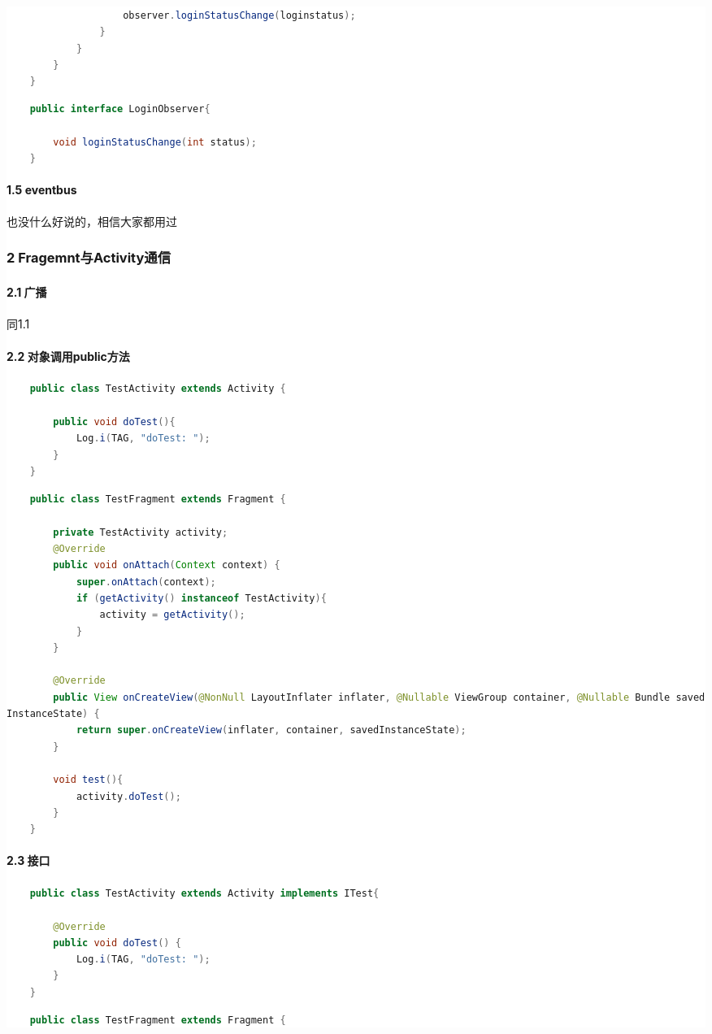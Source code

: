 ```java
                    observer.loginStatusChange(loginstatus);
                }
            }
        }
    }

```
```java
    public interface LoginObserver{

        void loginStatusChange(int status);
    }
```
#### 1.5 eventbus
也没什么好说的，相信大家都用过
### 2 Fragemnt与Activity通信

#### 2.1 广播
同1.1
#### 2.2 对象调用public方法
```java
    public class TestActivity extends Activity {
        
        public void doTest(){
            Log.i(TAG, "doTest: ");
        }
    }
```
```java
    public class TestFragment extends Fragment {

        private TestActivity activity;
        @Override
        public void onAttach(Context context) {
            super.onAttach(context);
            if (getActivity() instanceof TestActivity){
                activity = getActivity();
            }
        }

        @Override
        public View onCreateView(@NonNull LayoutInflater inflater, @Nullable ViewGroup container, @Nullable Bundle savedInstanceState) {
            return super.onCreateView(inflater, container, savedInstanceState);
        }

        void test(){
            activity.doTest();
        }
    }
```
#### 2.3 接口
```java
    public class TestActivity extends Activity implements ITest{
        
        @Override
        public void doTest() {
            Log.i(TAG, "doTest: ");
        }
    }
```
```java
    public class TestFragment extends Fragment {
```
